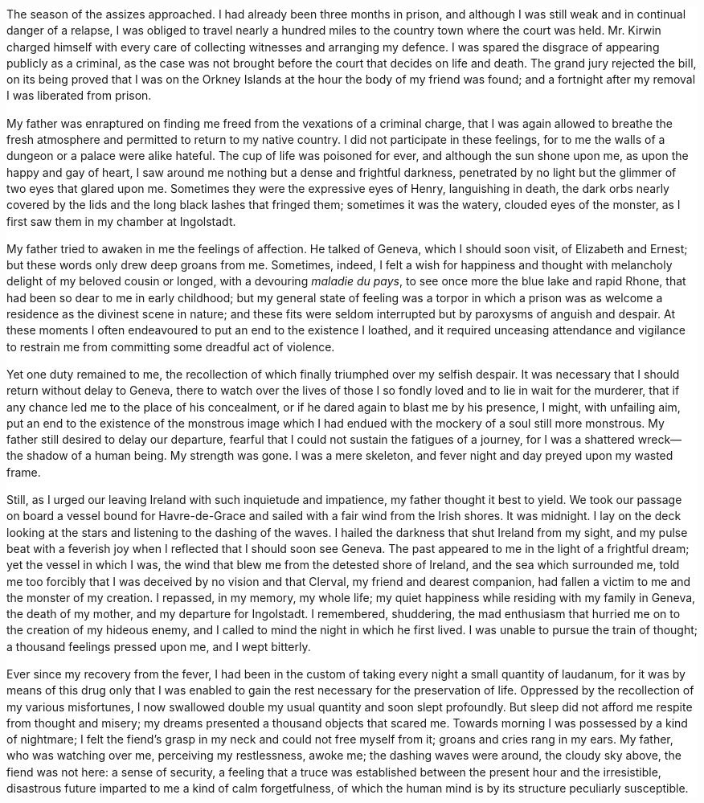 The season of the assizes approached. I had already been three months in prison, and although I was still weak and in continual danger of a relapse, I was obliged to travel nearly a hundred miles to the country town where the court was held. Mr. Kirwin charged himself with every care of collecting witnesses and arranging my defence. I was spared the disgrace of appearing publicly as a criminal, as the case was not brought before the court that decides on life and death. The grand jury rejected the bill, on its being proved that I was on the Orkney Islands at the hour the body of my friend was found; and a fortnight after my removal I was liberated from prison.

My father was enraptured on finding me freed from the vexations of a criminal charge, that I was again allowed to breathe the fresh atmosphere and permitted to return to my native country. I did not participate in these feelings, for to me the walls of a dungeon or a palace were alike hateful. The cup of life was poisoned for ever, and although the sun shone upon me, as upon the happy and gay of heart, I saw around me nothing but a dense and frightful darkness, penetrated by no light but the glimmer of two eyes that glared upon me. Sometimes they were the expressive eyes of Henry, languishing in death, the dark orbs nearly covered by the lids and the long black lashes that fringed them; sometimes it was the watery, clouded eyes of the monster, as I first saw them in my chamber at Ingolstadt.

My father tried to awaken in me the feelings of affection. He talked of Geneva, which I should soon visit, of Elizabeth and Ernest; but these words only drew deep groans from me. Sometimes, indeed, I felt a wish for happiness and thought with melancholy delight of my beloved cousin or longed, with a devouring _maladie du pays_, to see once more the blue lake and rapid Rhone, that had been so dear to me in early childhood; but my general state of feeling was a torpor in which a prison was as welcome a residence as the divinest scene in nature; and these fits were seldom interrupted but by paroxysms of anguish and despair. At these moments I often endeavoured to put an end to the existence I loathed, and it required unceasing attendance and vigilance to restrain me from committing some dreadful act of violence.

Yet one duty remained to me, the recollection of which finally triumphed over my selfish despair. It was necessary that I should return without delay to Geneva, there to watch over the lives of those I so fondly loved and to lie in wait for the murderer, that if any chance led me to the place of his concealment, or if he dared again to blast me by his presence, I might, with unfailing aim, put an end to the existence of the monstrous image which I had endued with the mockery of a soul still more monstrous. My father still desired to delay our departure, fearful that I could not sustain the fatigues of a journey, for I was a shattered wreck—the shadow of a human being. My strength was gone. I was a mere skeleton, and fever night and day preyed upon my wasted frame.

Still, as I urged our leaving Ireland with such inquietude and impatience, my father thought it best to yield. We took our passage on board a vessel bound for Havre-de-Grace and sailed with a fair wind from the Irish shores. It was midnight. I lay on the deck looking at the stars and listening to the dashing of the waves. I hailed the darkness that shut Ireland from my sight, and my pulse beat with a feverish joy when I reflected that I should soon see Geneva. The past appeared to me in the light of a frightful dream; yet the vessel in which I was, the wind that blew me from the detested shore of Ireland, and the sea which surrounded me, told me too forcibly that I was deceived by no vision and that Clerval, my friend and dearest companion, had fallen a victim to me and the monster of my creation. I repassed, in my memory, my whole life; my quiet happiness while residing with my family in Geneva, the death of my mother, and my departure for Ingolstadt. I remembered, shuddering, the mad enthusiasm that hurried me on to the creation of my hideous enemy, and I called to mind the night in which he first lived. I was unable to pursue the train of thought; a thousand feelings pressed upon me, and I wept bitterly.

Ever since my recovery from the fever, I had been in the custom of taking every night a small quantity of laudanum, for it was by means of this drug only that I was enabled to gain the rest necessary for the preservation of life. Oppressed by the recollection of my various misfortunes, I now swallowed double my usual quantity and soon slept profoundly. But sleep did not afford me respite from thought and misery; my dreams presented a thousand objects that scared me. Towards morning I was possessed by a kind of nightmare; I felt the fiend’s grasp in my neck and could not free myself from it; groans and cries rang in my ears. My father, who was watching over me, perceiving my restlessness, awoke me; the dashing waves were around, the cloudy sky above, the fiend was not here: a sense of security, a feeling that a truce was established between the present hour and the irresistible, disastrous future imparted to me a kind of calm forgetfulness, of which the human mind is by its structure peculiarly susceptible.